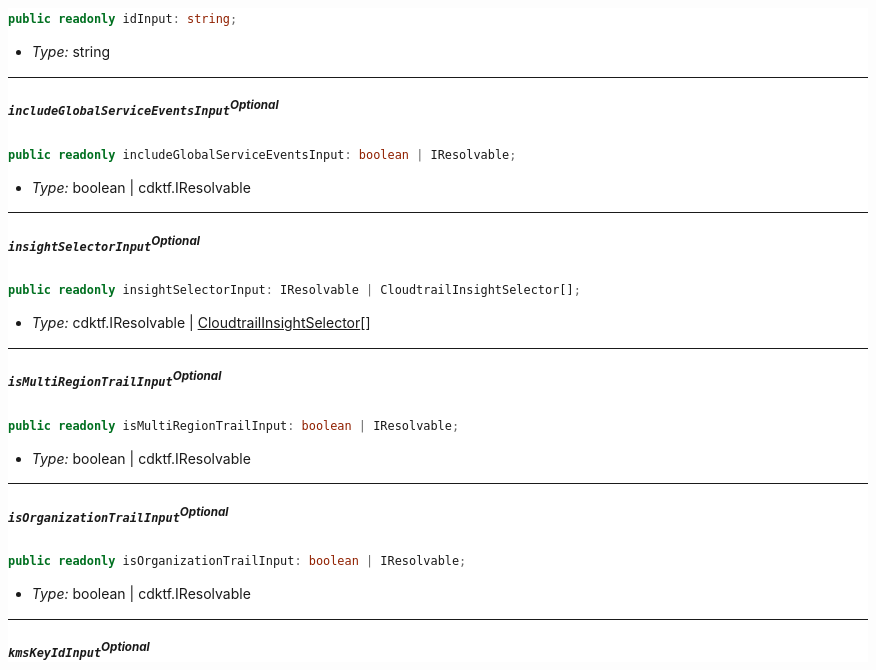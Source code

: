 ```typescript
public readonly idInput: string;
```

- *Type:* string

---

##### `includeGlobalServiceEventsInput`<sup>Optional</sup> <a name="includeGlobalServiceEventsInput" id="@cdktf/aws-cdk.cloudtrail.Cloudtrail.property.includeGlobalServiceEventsInput"></a>

```typescript
public readonly includeGlobalServiceEventsInput: boolean | IResolvable;
```

- *Type:* boolean | cdktf.IResolvable

---

##### `insightSelectorInput`<sup>Optional</sup> <a name="insightSelectorInput" id="@cdktf/aws-cdk.cloudtrail.Cloudtrail.property.insightSelectorInput"></a>

```typescript
public readonly insightSelectorInput: IResolvable | CloudtrailInsightSelector[];
```

- *Type:* cdktf.IResolvable | <a href="#@cdktf/aws-cdk.cloudtrail.CloudtrailInsightSelector">CloudtrailInsightSelector</a>[]

---

##### `isMultiRegionTrailInput`<sup>Optional</sup> <a name="isMultiRegionTrailInput" id="@cdktf/aws-cdk.cloudtrail.Cloudtrail.property.isMultiRegionTrailInput"></a>

```typescript
public readonly isMultiRegionTrailInput: boolean | IResolvable;
```

- *Type:* boolean | cdktf.IResolvable

---

##### `isOrganizationTrailInput`<sup>Optional</sup> <a name="isOrganizationTrailInput" id="@cdktf/aws-cdk.cloudtrail.Cloudtrail.property.isOrganizationTrailInput"></a>

```typescript
public readonly isOrganizationTrailInput: boolean | IResolvable;
```

- *Type:* boolean | cdktf.IResolvable

---

##### `kmsKeyIdInput`<sup>Optional</sup> <a name="kmsKeyIdInput" id="@cdktf/aws-cdk.cloudtrail.Cloudtrail.property.kmsKeyIdInput"></a>
